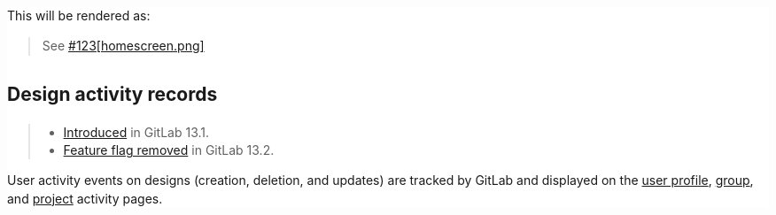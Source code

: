 This will be rendered as:

> See [#123[homescreen.png]](https://gitlab.com/your-group/your-project/-/issues/123/designs/homescreen.png)

## Design activity records

> - [Introduced](https://gitlab.com/gitlab-org/gitlab/-/issues/33051) in GitLab 13.1.
> - [Feature flag removed](https://gitlab.com/gitlab-org/gitlab/-/issues/225205) in GitLab 13.2.

User activity events on designs (creation, deletion, and updates) are tracked by GitLab and
displayed on the [user profile](../../profile/index.md#user-profile),
[group](../../group/index.md#view-group-activity),
and [project](../index.md#project-activity) activity pages.
